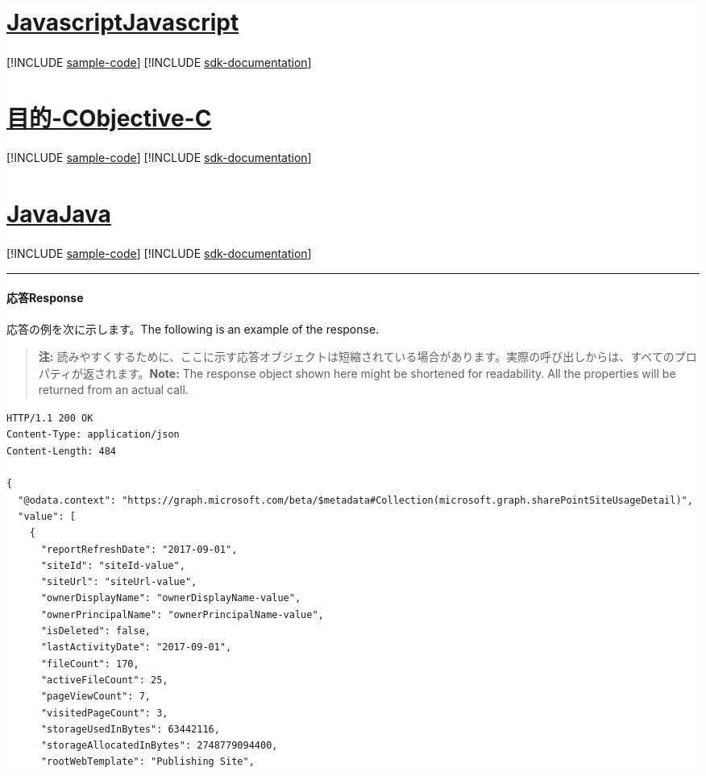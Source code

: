# <a name="javascripttabjavascript"></a>[<span data-ttu-id="b5a28-186">Javascript</span><span class="sxs-lookup"><span data-stu-id="b5a28-186">Javascript</span></span>](#tab/javascript)
[!INCLUDE [sample-code](../includes/snippets/javascript/reportroot-getsharepointsiteusagedetail-json-javascript-snippets.md)]
[!INCLUDE [sdk-documentation](../includes/snippets/snippets-sdk-documentation-link.md)]

# <a name="objective-ctabobjc"></a>[<span data-ttu-id="b5a28-187">目的-C</span><span class="sxs-lookup"><span data-stu-id="b5a28-187">Objective-C</span></span>](#tab/objc)
[!INCLUDE [sample-code](../includes/snippets/objc/reportroot-getsharepointsiteusagedetail-json-objc-snippets.md)]
[!INCLUDE [sdk-documentation](../includes/snippets/snippets-sdk-documentation-link.md)]

# <a name="javatabjava"></a>[<span data-ttu-id="b5a28-188">Java</span><span class="sxs-lookup"><span data-stu-id="b5a28-188">Java</span></span>](#tab/java)
[!INCLUDE [sample-code](../includes/snippets/java/reportroot-getsharepointsiteusagedetail-json-java-snippets.md)]
[!INCLUDE [sdk-documentation](../includes/snippets/snippets-sdk-documentation-link.md)]

---


#### <a name="response"></a><span data-ttu-id="b5a28-189">応答</span><span class="sxs-lookup"><span data-stu-id="b5a28-189">Response</span></span>

<span data-ttu-id="b5a28-190">応答の例を次に示します。</span><span class="sxs-lookup"><span data-stu-id="b5a28-190">The following is an example of the response.</span></span>

> <span data-ttu-id="b5a28-p107">**注:** 読みやすくするために、ここに示す応答オブジェクトは短縮されている場合があります。実際の呼び出しからは、すべてのプロパティが返されます。</span><span class="sxs-lookup"><span data-stu-id="b5a28-p107">**Note:** The response object shown here might be shortened for readability. All the properties will be returned from an actual call.</span></span>



```http
HTTP/1.1 200 OK
Content-Type: application/json
Content-Length: 484

{
  "@odata.context": "https://graph.microsoft.com/beta/$metadata#Collection(microsoft.graph.sharePointSiteUsageDetail)", 
  "value": [
    {
      "reportRefreshDate": "2017-09-01", 
      "siteId": "siteId-value", 
      "siteUrl": "siteUrl-value", 
      "ownerDisplayName": "ownerDisplayName-value", 
      "ownerPrincipalName": "ownerPrincipalName-value", 
      "isDeleted": false, 
      "lastActivityDate": "2017-09-01", 
      "fileCount": 170, 
      "activeFileCount": 25, 
      "pageViewCount": 7, 
      "visitedPageCount": 3, 
      "storageUsedInBytes": 63442116, 
      "storageAllocatedInBytes": 2748779094400, 
      "rootWebTemplate": "Publishing Site", 
```
